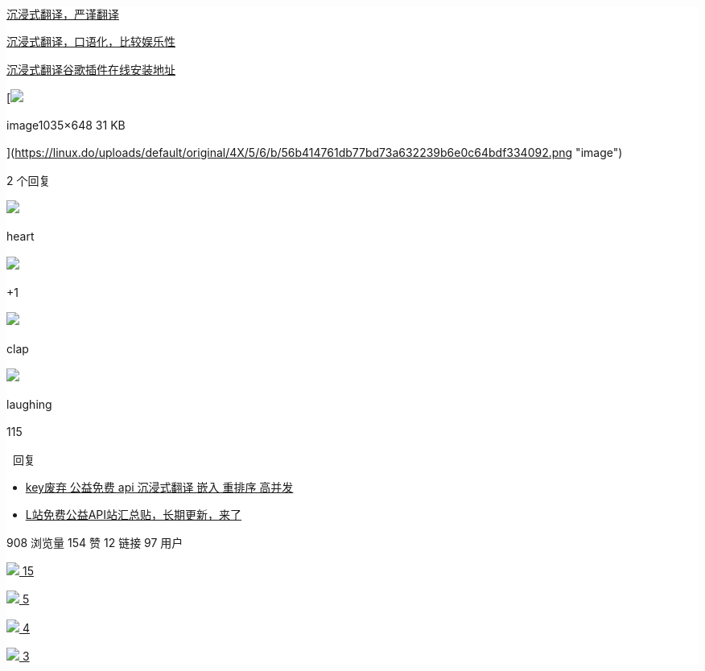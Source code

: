   
[沉浸式翻译，严谨翻译](https://prompt.lianwusuoai.top/share/5635a215-5936-48ad-b1ff-a1087a57d346)

  
[沉浸式翻译，口语化，比较娱乐性](https://prompt.lianwusuoai.top/share/53874080-b10e-42b5-a750-d7010f90e655)

  
[沉浸式翻译谷歌插件在线安装地址](https://chromewebstore.google.com/detail/%E6%B2%89%E6%B5%B8%E5%BC%8F%E7%BF%BB%E8%AF%91-%E7%BD%91%E9%A1%B5%E7%BF%BB%E8%AF%91%E6%8F%92%E4%BB%B6-pdf%E7%BF%BB%E8%AF%91-%E5%85%8D%E8%B4%B9/bpoadfkcbjbfhfodiogcnhhhpibjhbnh?hl=zh-CN&pli=1)

  

[![](https://linux.do/uploads/default/optimized/4X/5/6/b/56b414761db77bd73a632239b6e0c64bdf334092_2_690x432.png)

image1035×648 31 KB

](https://linux.do/uploads/default/original/4X/5/6/b/56b414761db77bd73a632239b6e0c64bdf334092.png "image")

  

2 个回复

![](https://linux.do/images/emoji/twemoji/heart.png?v=14)

heart

![](https://linux.do/images/emoji/twemoji/+1.png?v=14)

+1

![](https://linux.do/images/emoji/twemoji/clap.png?v=14)

clap

![](https://linux.do/images/emoji/twemoji/laughing.png?v=14)

laughing

115

​ ​ 回复

*   [key废弃 公益免费 api 沉浸式翻译 嵌入 重排序 高并发](https://linux.do/t/topic/711341)
    
*   [L站免费公益API站汇总贴，长期更新，来了](https://linux.do/t/topic/694442)
    

908 浏览量 154 赞 12 链接 97 用户

 [![](https://linux.do/user_avatar/linux.do/lianwusuoai/96/724963_2.png)
 15](/u/lianwusuoai "lianwusuoai") 

 [![](https://linux.do/user_avatar/linux.do/arsenal4ever/96/543776_2.png)
 5](/u/arsenal4ever "arsenal4ever") 

 [![](https://linux.do/letter_avatar/xwa/96/5_d44a9b381edc88181525e3c8350177ca.png)
 4](/u/xwa "xwa")

 [![](https://linux.do/user_avatar/linux.do/hawchow/96/685655_2.png)
 3](/u/HawChow "HawChow")
